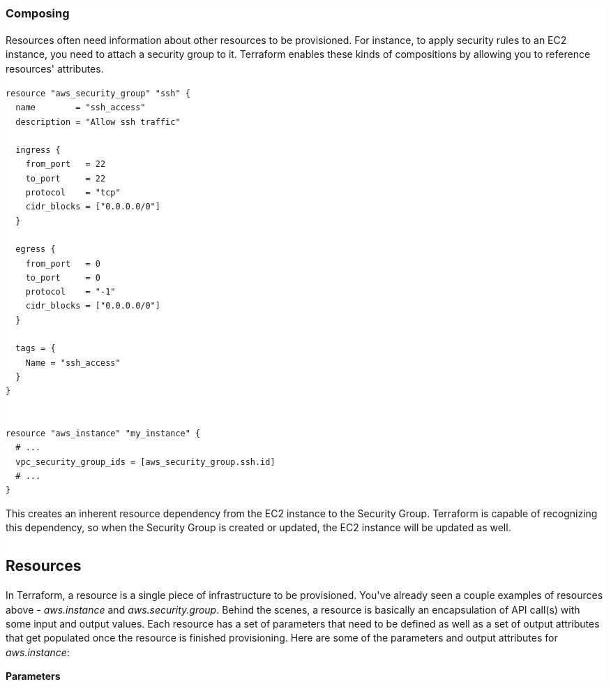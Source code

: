 ### Composing

Resources often need information about other resources to be provisioned. For instance, to apply security rules to an EC2 instance, you need to attach a security group to it. Terraform enables these kinds of compositions by allowing you to reference resources' attributes.

```hcl
resource "aws_security_group" "ssh" {
  name        = "ssh_access"
  description = "Allow ssh traffic"

  ingress {
    from_port   = 22
    to_port     = 22
    protocol    = "tcp"
    cidr_blocks = ["0.0.0.0/0"]
  }

  egress {
    from_port   = 0
    to_port     = 0
    protocol    = "-1"
    cidr_blocks = ["0.0.0.0/0"]
  }

  tags = {
    Name = "ssh_access"
  }
}


resource "aws_instance" "my_instance" {
  # ...
  vpc_security_group_ids = [aws_security_group.ssh.id]
  # ...
}
```

This creates an inherent resource dependency from the EC2 instance to the Security Group. Terraform is capable of recognizing this dependency, so when the Security Group is created or updated, the EC2 instance will be updated as well.

## Resources

In Terraform, a resource is a single piece of infrastructure to be provisioned. You've already seen a couple examples of resources above - _aws.instance_ and _aws.security.group_. Behind the scenes, a resource is basically an encapsulation of API call(s) with some input and output values. Each resource has a set of parameters that need to be defined as well as a set of output attributes that get populated once the resource is finished provisioning. Here are some of the parameters and output attributes for _aws.instance_:

**Parameters**
